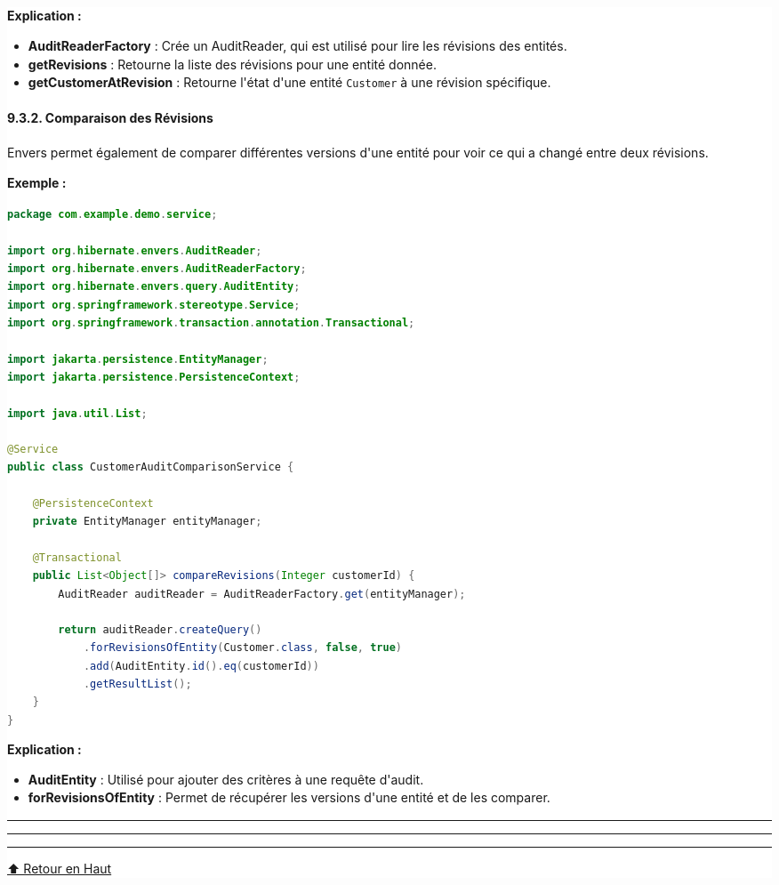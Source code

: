 **Explication :**
- **AuditReaderFactory** : Crée un AuditReader, qui est utilisé pour lire les révisions des entités.
- **getRevisions** : Retourne la liste des révisions pour une entité donnée.
- **getCustomerAtRevision** : Retourne l'état d'une entité `Customer` à une révision spécifique.

#### 9.3.2. Comparaison des Révisions

Envers permet également de comparer différentes versions d'une entité pour voir ce qui a changé entre deux révisions.

**Exemple :**

```java
package com.example.demo.service;

import org.hibernate.envers.AuditReader;
import org.hibernate.envers.AuditReaderFactory;
import org.hibernate.envers.query.AuditEntity;
import org.springframework.stereotype.Service;
import org.springframework.transaction.annotation.Transactional;

import jakarta.persistence.EntityManager;
import jakarta.persistence.PersistenceContext;

import java.util.List;

@Service
public class CustomerAuditComparisonService {

    @PersistenceContext
    private EntityManager entityManager;

    @Transactional
    public List<Object[]> compareRevisions(Integer customerId) {
        AuditReader auditReader = AuditReaderFactory.get(entityManager);

        return auditReader.createQuery()
            .forRevisionsOfEntity(Customer.class, false, true)
            .add(AuditEntity.id().eq(customerId))
            .getResultList();
    }
}
```

**Explication :**
- **AuditEntity** : Utilisé pour ajouter des critères à une requête d'audit.
- **forRevisionsOfEntity** : Permet de récupérer les versions d'une entité et de les comparer.

---
---
---

[⬆️ Retour en Haut](#jpa)
